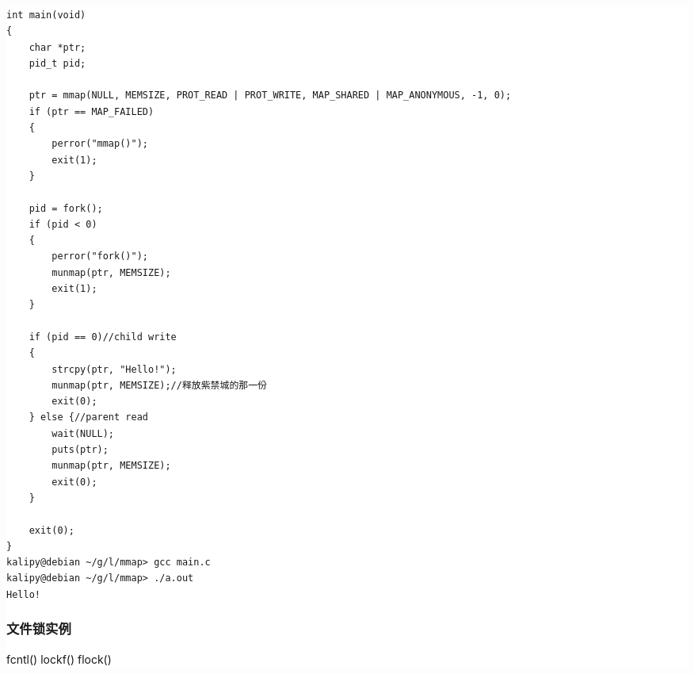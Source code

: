    int main(void)
    {
        char *ptr;
        pid_t pid;
    
        ptr = mmap(NULL, MEMSIZE, PROT_READ | PROT_WRITE, MAP_SHARED | MAP_ANONYMOUS, -1, 0);
        if (ptr == MAP_FAILED)
        {
            perror("mmap()");
            exit(1);
        }
    
        pid = fork();
        if (pid < 0)
        {
            perror("fork()");
            munmap(ptr, MEMSIZE);
            exit(1);
        }
    
        if (pid == 0)//child write
        {
            strcpy(ptr, "Hello!");
            munmap(ptr, MEMSIZE);//释放紫禁城的那一份
            exit(0);
        } else {//parent read
            wait(NULL);
            puts(ptr);
            munmap(ptr, MEMSIZE);
            exit(0);
        }
    
        exit(0);
    }
    kalipy@debian ~/g/l/mmap> gcc main.c
    kalipy@debian ~/g/l/mmap> ./a.out
    Hello!

### 文件锁实例

fcntl()
lockf()
flock()
